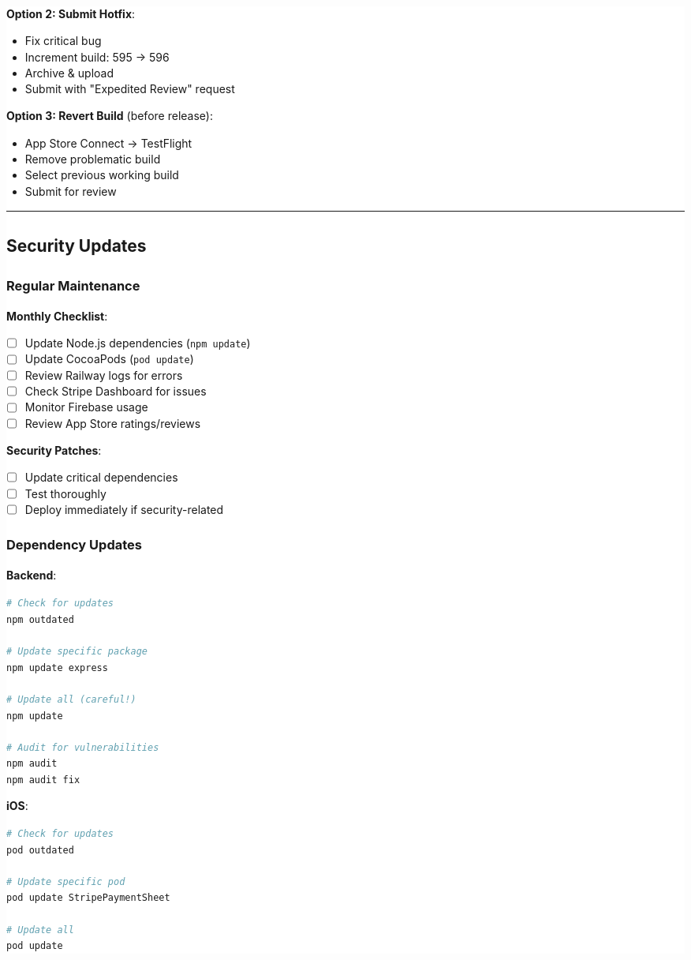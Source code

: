 **Option 2: Submit Hotfix**:
- Fix critical bug
- Increment build: 595 → 596
- Archive & upload
- Submit with "Expedited Review" request

**Option 3: Revert Build** (before release):
- App Store Connect → TestFlight
- Remove problematic build
- Select previous working build
- Submit for review

---

## Security Updates

### Regular Maintenance

**Monthly Checklist**:
- [ ] Update Node.js dependencies (`npm update`)
- [ ] Update CocoaPods (`pod update`)
- [ ] Review Railway logs for errors
- [ ] Check Stripe Dashboard for issues
- [ ] Monitor Firebase usage
- [ ] Review App Store ratings/reviews

**Security Patches**:
- [ ] Update critical dependencies
- [ ] Test thoroughly
- [ ] Deploy immediately if security-related

### Dependency Updates

**Backend**:
```bash
# Check for updates
npm outdated

# Update specific package
npm update express

# Update all (careful!)
npm update

# Audit for vulnerabilities
npm audit
npm audit fix
```

**iOS**:
```bash
# Check for updates
pod outdated

# Update specific pod
pod update StripePaymentSheet

# Update all
pod update
```
